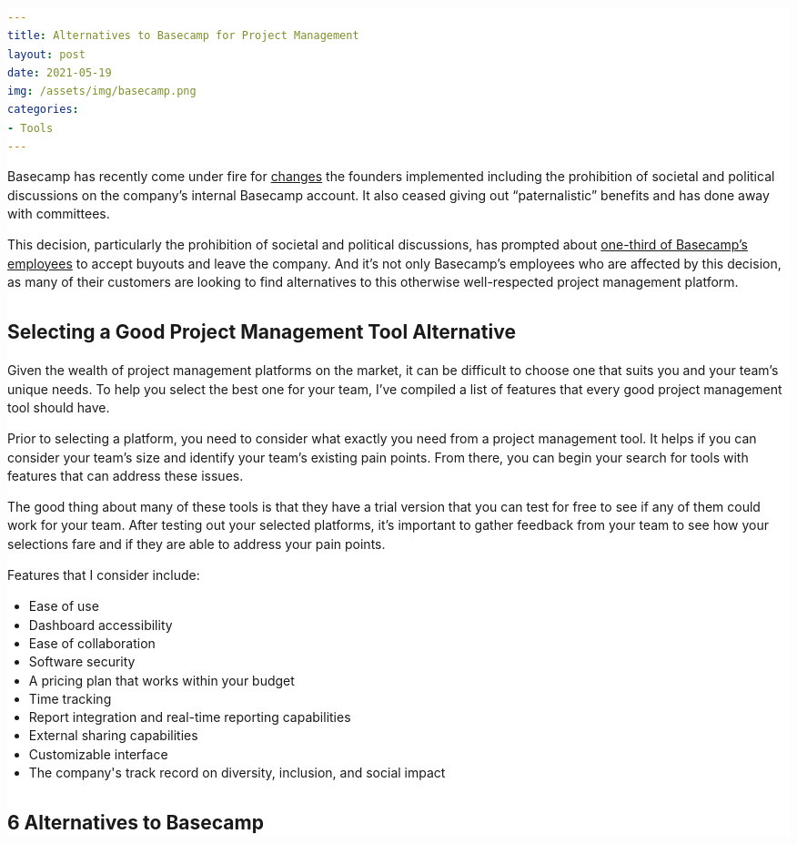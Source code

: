 ```yaml
---
title: Alternatives to Basecamp for Project Management
layout: post
date: 2021-05-19
img: /assets/img/basecamp.png
categories:
- Tools
---
```


Basecamp has recently come under fire for [changes](https://world.hey.com/jason/changes-at-basecamp-7f32afc5) the founders implemented including the prohibition of societal and political discussions on the company’s internal Basecamp account. It also ceased giving out “paternalistic” benefits and has done away with committees.

This decision, particularly the prohibition of societal and political discussions, has prompted about [one-third of Basecamp’s employees](https://twitter.com/CaseyNewton/status/1388212468510380034?s=20) to accept buyouts and leave the company. And it’s not only Basecamp’s employees who are affected by this decision, as many of their customers are looking to find alternatives to this otherwise well-respected project management platform.

## Selecting a Good Project Management Tool Alternative

Given the wealth of project management platforms on the market, it can be difficult to choose one that suits you and your team’s unique needs. To help you select the best one for your team, I’ve compiled a list of features that every good project management tool should have.

Prior to selecting a platform, you need to consider what exactly you need from a project management tool. It helps if you can consider your team’s size and identify your team’s existing pain points. From there, you can begin your search for tools with features that can address these issues.

The good thing about many of these tools is that they have a trial version that you can test for free to see if any of them could work for your team. After testing out your selected platforms, it’s important to gather feedback from your team to see how your selections fare and if they are able to address your pain points.

Features that I consider include:


*   Ease of use
*   Dashboard accessibility
*   Ease of collaboration
*   Software security
*   A pricing plan that works within your budget
*   Time tracking
*   Report integration and real-time reporting capabilities
*   External sharing capabilities
*   Customizable interface
*   The company's track record on diversity, inclusion, and social impact




## 6 Alternatives to Basecamp
